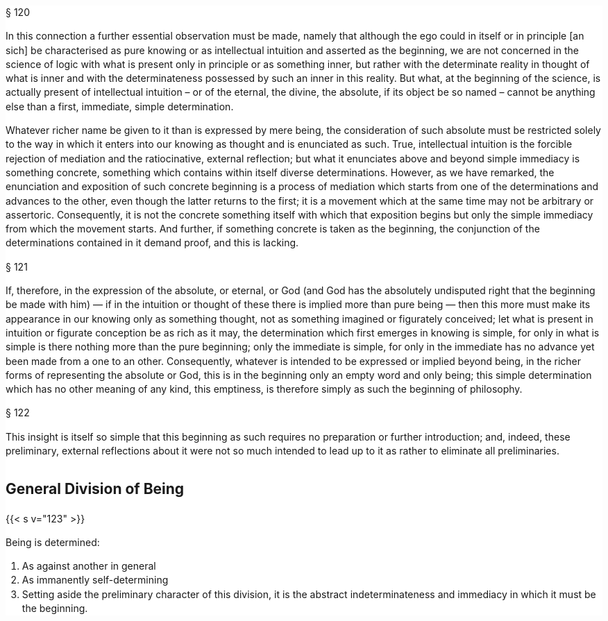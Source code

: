 § 120

In this connection a further essential observation must be made, namely that although the ego could in itself or in principle [an sich] be characterised as pure knowing or as intellectual intuition and asserted as the beginning, we are not concerned in the science of logic with what is present only in principle or as something inner, but rather with the determinate reality in thought of what is inner and with the determinateness possessed by such an inner in this reality. But what, at the beginning of the science, is actually present of intellectual intuition – or of the eternal, the divine, the absolute, if its object be so named – cannot be anything else than a first, immediate, simple determination. 

Whatever richer name be given to it than is expressed by mere being, the consideration of such absolute must be restricted solely to the way in which it enters into our knowing as thought and is enunciated as such. True, intellectual intuition is the forcible rejection of mediation and the ratiocinative, external reflection; but what it enunciates above and beyond simple immediacy is something concrete, something which contains within itself diverse determinations. However, as we have remarked, the enunciation and exposition of such concrete beginning is a process of mediation which starts from one of the determinations and advances to the other, even though the latter returns to the first; it is a movement which at the same time may not be arbitrary or assertoric. Consequently, it is not the concrete something itself with which that exposition begins but only the simple immediacy from which the movement starts. And further, if something concrete is taken as the beginning, the conjunction of the determinations contained in it demand proof, and this is lacking.

§ 121

If, therefore, in the expression of the absolute, or eternal, or God (and God has the absolutely undisputed right that the beginning be made with him) — if in the intuition or thought of these there is implied more than pure being — then this more must make its appearance in our knowing only as something thought, not as something imagined or figurately conceived; let what is present in intuition or figurate conception be as rich as it may, the determination which first emerges in knowing is simple, for only in what is simple is there nothing more than the pure beginning; only the immediate is simple, for only in the immediate has no advance yet been made from a one to an other. Consequently, whatever is intended to be expressed or implied beyond being, in the richer forms of representing the absolute or God, this is in the beginning only an empty word and only being; this simple determination which has no other meaning of any kind, this emptiness, is therefore simply as such the beginning of philosophy.

§ 122

This insight is itself so simple that this beginning as such requires no preparation or further introduction; and, indeed, these preliminary, external reflections about it were not so much intended to lead up to it as rather to eliminate all preliminaries.


## General Division of Being

{{< s v="123" >}}

Being is determined:

1. As against another in general
2. As immanently self-determining
3. Setting aside the preliminary character of this division, it is the abstract indeterminateness and immediacy in which it must be the beginning.
